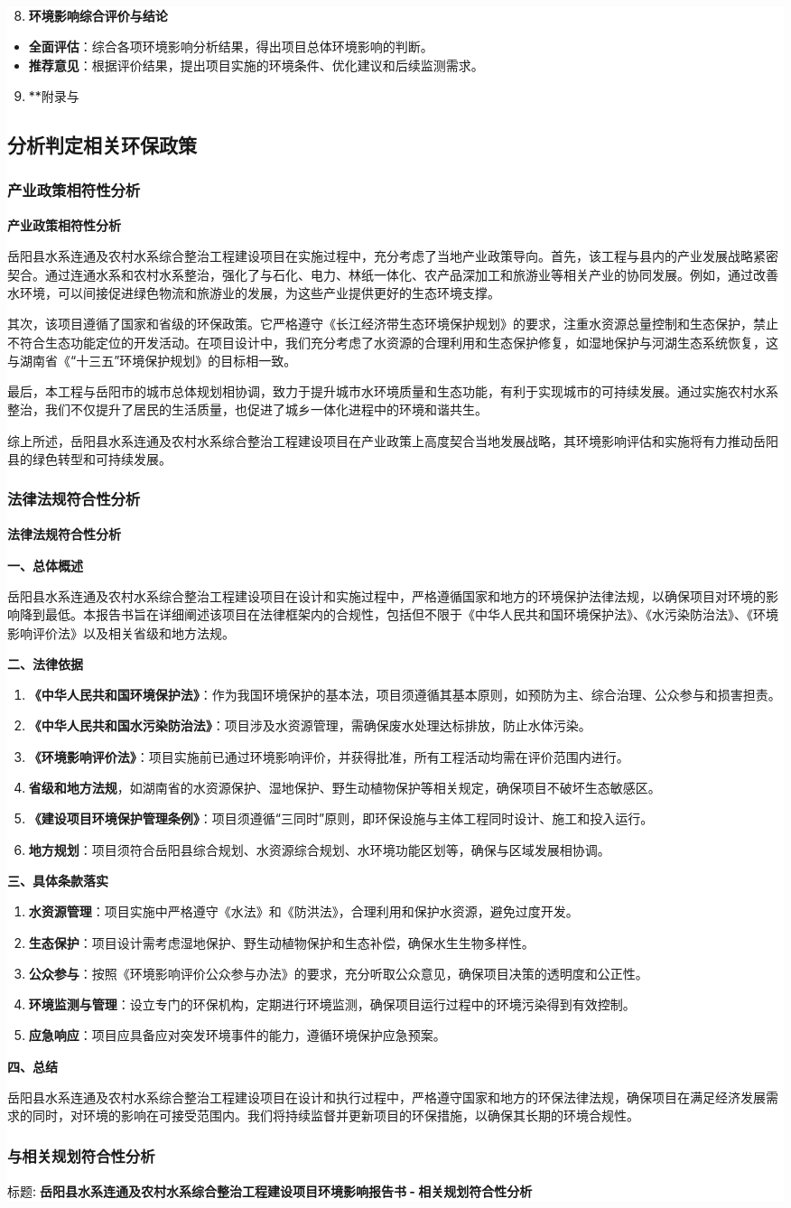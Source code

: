 8. **环境影响综合评价与结论**
- **全面评估**：综合各项环境影响分析结果，得出项目总体环境影响的判断。
- **推荐意见**：根据评价结果，提出项目实施的环境条件、优化建议和后续监测需求。

9. **附录与
## 分析判定相关环保政策
### 产业政策相符性分析
**产业政策相符性分析**

岳阳县水系连通及农村水系综合整治工程建设项目在实施过程中，充分考虑了当地产业政策导向。首先，该工程与县内的产业发展战略紧密契合。通过连通水系和农村水系整治，强化了与石化、电力、林纸一体化、农产品深加工和旅游业等相关产业的协同发展。例如，通过改善水环境，可以间接促进绿色物流和旅游业的发展，为这些产业提供更好的生态环境支撑。

其次，该项目遵循了国家和省级的环保政策。它严格遵守《长江经济带生态环境保护规划》的要求，注重水资源总量控制和生态保护，禁止不符合生态功能定位的开发活动。在项目设计中，我们充分考虑了水资源的合理利用和生态保护修复，如湿地保护与河湖生态系统恢复，这与湖南省《“十三五”环境保护规划》的目标相一致。

最后，本工程与岳阳市的城市总体规划相协调，致力于提升城市水环境质量和生态功能，有利于实现城市的可持续发展。通过实施农村水系整治，我们不仅提升了居民的生活质量，也促进了城乡一体化进程中的环境和谐共生。

综上所述，岳阳县水系连通及农村水系综合整治工程建设项目在产业政策上高度契合当地发展战略，其环境影响评估和实施将有力推动岳阳县的绿色转型和可持续发展。
### 法律法规符合性分析
**法律法规符合性分析**

**一、总体概述**

岳阳县水系连通及农村水系综合整治工程建设项目在设计和实施过程中，严格遵循国家和地方的环境保护法律法规，以确保项目对环境的影响降到最低。本报告书旨在详细阐述该项目在法律框架内的合规性，包括但不限于《中华人民共和国环境保护法》、《水污染防治法》、《环境影响评价法》以及相关省级和地方法规。

**二、法律依据**

1. **《中华人民共和国环境保护法》**：作为我国环境保护的基本法，项目须遵循其基本原则，如预防为主、综合治理、公众参与和损害担责。

2. **《中华人民共和国水污染防治法》**：项目涉及水资源管理，需确保废水处理达标排放，防止水体污染。

3. **《环境影响评价法》**：项目实施前已通过环境影响评价，并获得批准，所有工程活动均需在评价范围内进行。

4. **省级和地方法规**，如湖南省的水资源保护、湿地保护、野生动植物保护等相关规定，确保项目不破坏生态敏感区。

5. **《建设项目环境保护管理条例》**：项目须遵循“三同时”原则，即环保设施与主体工程同时设计、施工和投入运行。

6. **地方规划**：项目须符合岳阳县综合规划、水资源综合规划、水环境功能区划等，确保与区域发展相协调。

**三、具体条款落实**

1. **水资源管理**：项目实施中严格遵守《水法》和《防洪法》，合理利用和保护水资源，避免过度开发。

2. **生态保护**：项目设计需考虑湿地保护、野生动植物保护和生态补偿，确保水生生物多样性。

3. **公众参与**：按照《环境影响评价公众参与办法》的要求，充分听取公众意见，确保项目决策的透明度和公正性。

4. **环境监测与管理**：设立专门的环保机构，定期进行环境监测，确保项目运行过程中的环境污染得到有效控制。

5. **应急响应**：项目应具备应对突发环境事件的能力，遵循环境保护应急预案。

**四、总结**

岳阳县水系连通及农村水系综合整治工程建设项目在设计和执行过程中，严格遵守国家和地方的环保法律法规，确保项目在满足经济发展需求的同时，对环境的影响在可接受范围内。我们将持续监督并更新项目的环保措施，以确保其长期的环境合规性。
### 与相关规划符合性分析
标题: **岳阳县水系连通及农村水系综合整治工程建设项目环境影响报告书 - 相关规划符合性分析**
